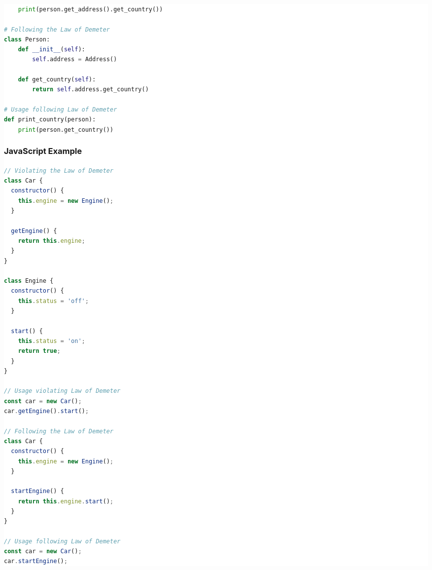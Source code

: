 ```python
    print(person.get_address().get_country())

# Following the Law of Demeter
class Person:
    def __init__(self):
        self.address = Address()
  
    def get_country(self):
        return self.address.get_country()

# Usage following Law of Demeter
def print_country(person):
    print(person.get_country())
```

### JavaScript Example

```javascript
// Violating the Law of Demeter
class Car {
  constructor() {
    this.engine = new Engine();
  }
  
  getEngine() {
    return this.engine;
  }
}

class Engine {
  constructor() {
    this.status = 'off';
  }
  
  start() {
    this.status = 'on';
    return true;
  }
}

// Usage violating Law of Demeter
const car = new Car();
car.getEngine().start();

// Following the Law of Demeter
class Car {
  constructor() {
    this.engine = new Engine();
  }
  
  startEngine() {
    return this.engine.start();
  }
}

// Usage following Law of Demeter
const car = new Car();
car.startEngine();
```
